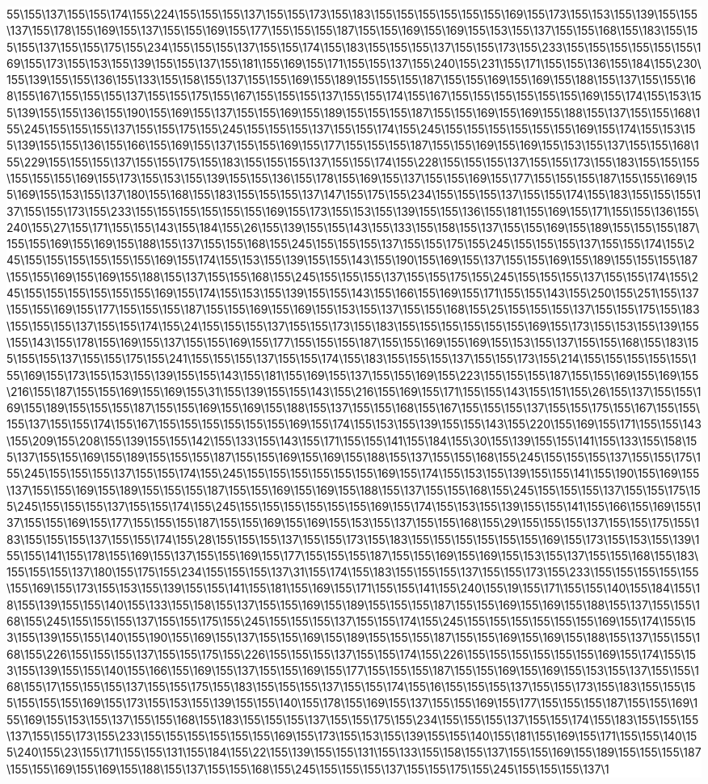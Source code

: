 55\155\137\155\155\174\155\224\155\155\155\137\155\155\173\155\183\155\155\155\155\155\155\169\155\173\155\153\155\139\155\155\137\155\178\155\169\155\137\155\155\169\155\177\155\155\155\187\155\155\169\155\169\155\153\155\137\155\155\168\155\183\155\155\155\137\155\155\175\155\234\155\155\155\137\155\155\174\155\183\155\155\155\137\155\155\173\155\233\155\155\155\155\155\155\169\155\173\155\153\155\139\155\155\137\155\181\155\169\155\171\155\155\137\155\240\155\231\155\171\155\155\136\155\184\155\230\155\139\155\155\136\155\133\155\158\155\137\155\155\169\155\189\155\155\155\187\155\155\169\155\169\155\188\155\137\155\155\168\155\167\155\155\155\137\155\155\175\155\167\155\155\155\137\155\155\174\155\167\155\155\155\155\155\155\169\155\174\155\153\155\139\155\155\136\155\190\155\169\155\137\155\155\169\155\189\155\155\155\187\155\155\169\155\169\155\188\155\137\155\155\168\155\245\155\155\155\137\155\155\175\155\245\155\155\155\137\155\155\174\155\245\155\155\155\155\155\155\169\155\174\155\153\155\139\155\155\136\155\166\155\169\155\137\155\155\169\155\177\155\155\155\187\155\155\169\155\169\155\153\155\137\155\155\168\155\229\155\155\155\137\155\155\175\155\183\155\155\155\137\155\155\174\155\228\155\155\155\137\155\155\173\155\183\155\155\155\155\155\155\169\155\173\155\153\155\139\155\155\136\155\178\155\169\155\137\155\155\169\155\177\155\155\155\187\155\155\169\155\169\155\153\155\137\180\155\168\155\183\155\155\155\137\147\155\175\155\234\155\155\155\137\155\155\174\155\183\155\155\155\137\155\155\173\155\233\155\155\155\155\155\155\169\155\173\155\153\155\139\155\155\136\155\181\155\169\155\171\155\155\136\155\240\155\27\155\171\155\155\143\155\184\155\26\155\139\155\155\143\155\133\155\158\155\137\155\155\169\155\189\155\155\155\187\155\155\169\155\169\155\188\155\137\155\155\168\155\245\155\155\155\137\155\155\175\155\245\155\155\155\137\155\155\174\155\245\155\155\155\155\155\155\169\155\174\155\153\155\139\155\155\143\155\190\155\169\155\137\155\155\169\155\189\155\155\155\187\155\155\169\155\169\155\188\155\137\155\155\168\155\245\155\155\155\137\155\155\175\155\245\155\155\155\137\155\155\174\155\245\155\155\155\155\155\155\169\155\174\155\153\155\139\155\155\143\155\166\155\169\155\171\155\155\143\155\250\155\251\155\137\155\155\169\155\177\155\155\155\187\155\155\169\155\169\155\153\155\137\155\155\168\155\25\155\155\155\137\155\155\175\155\183\155\155\155\137\155\155\174\155\24\155\155\155\137\155\155\173\155\183\155\155\155\155\155\155\169\155\173\155\153\155\139\155\155\143\155\178\155\169\155\137\155\155\169\155\177\155\155\155\187\155\155\169\155\169\155\153\155\137\155\155\168\155\183\155\155\155\137\155\155\175\155\241\155\155\155\137\155\155\174\155\183\155\155\155\137\155\155\173\155\214\155\155\155\155\155\155\169\155\173\155\153\155\139\155\155\143\155\181\155\169\155\137\155\155\169\155\223\155\155\155\187\155\155\169\155\169\155\216\155\187\155\155\169\155\169\155\31\155\139\155\155\143\155\216\155\169\155\171\155\155\143\155\151\155\26\155\137\155\155\169\155\189\155\155\155\187\155\155\169\155\169\155\188\155\137\155\155\168\155\167\155\155\155\137\155\155\175\155\167\155\155\155\137\155\155\174\155\167\155\155\155\155\155\155\169\155\174\155\153\155\139\155\155\143\155\220\155\169\155\171\155\155\143\155\209\155\208\155\139\155\155\142\155\133\155\143\155\171\155\155\141\155\184\155\30\155\139\155\155\141\155\133\155\158\155\137\155\155\169\155\189\155\155\155\187\155\155\169\155\169\155\188\155\137\155\155\168\155\245\155\155\155\137\155\155\175\155\245\155\155\155\137\155\155\174\155\245\155\155\155\155\155\155\169\155\174\155\153\155\139\155\155\141\155\190\155\169\155\137\155\155\169\155\189\155\155\155\187\155\155\169\155\169\155\188\155\137\155\155\168\155\245\155\155\155\137\155\155\175\155\245\155\155\155\137\155\155\174\155\245\155\155\155\155\155\155\169\155\174\155\153\155\139\155\155\141\155\166\155\169\155\137\155\155\169\155\177\155\155\155\187\155\155\169\155\169\155\153\155\137\155\155\168\155\29\155\155\155\137\155\155\175\155\183\155\155\155\137\155\155\174\155\28\155\155\155\137\155\155\173\155\183\155\155\155\155\155\155\169\155\173\155\153\155\139\155\155\141\155\178\155\169\155\137\155\155\169\155\177\155\155\155\187\155\155\169\155\169\155\153\155\137\155\155\168\155\183\155\155\155\137\180\155\175\155\234\155\155\155\137\31\155\174\155\183\155\155\155\137\155\155\173\155\233\155\155\155\155\155\155\169\155\173\155\153\155\139\155\155\141\155\181\155\169\155\171\155\155\141\155\240\155\19\155\171\155\155\140\155\184\155\18\155\139\155\155\140\155\133\155\158\155\137\155\155\169\155\189\155\155\155\187\155\155\169\155\169\155\188\155\137\155\155\168\155\245\155\155\155\137\155\155\175\155\245\155\155\155\137\155\155\174\155\245\155\155\155\155\155\155\169\155\174\155\153\155\139\155\155\140\155\190\155\169\155\137\155\155\169\155\189\155\155\155\187\155\155\169\155\169\155\188\155\137\155\155\168\155\226\155\155\155\137\155\155\175\155\226\155\155\155\137\155\155\174\155\226\155\155\155\155\155\155\169\155\174\155\153\155\139\155\155\140\155\166\155\169\155\137\155\155\169\155\177\155\155\155\187\155\155\169\155\169\155\153\155\137\155\155\168\155\17\155\155\155\137\155\155\175\155\183\155\155\155\137\155\155\174\155\16\155\155\155\137\155\155\173\155\183\155\155\155\155\155\155\169\155\173\155\153\155\139\155\155\140\155\178\155\169\155\137\155\155\169\155\177\155\155\155\187\155\155\169\155\169\155\153\155\137\155\155\168\155\183\155\155\155\137\155\155\175\155\234\155\155\155\137\155\155\174\155\183\155\155\155\137\155\155\173\155\233\155\155\155\155\155\155\169\155\173\155\153\155\139\155\155\140\155\181\155\169\155\171\155\155\140\155\240\155\23\155\171\155\155\131\155\184\155\22\155\139\155\155\131\155\133\155\158\155\137\155\155\169\155\189\155\155\155\187\155\155\169\155\169\155\188\155\137\155\155\168\155\245\155\155\155\137\155\155\175\155\245\155\155\155\137\1
